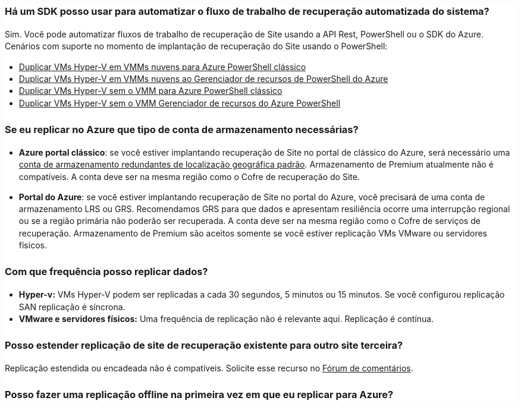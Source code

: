 
### <a name="is-there-an-sdk-i-can-use-to-automate-the-asr-workflow"></a>Há um SDK posso usar para automatizar o fluxo de trabalho de recuperação automatizada do sistema?

Sim. Você pode automatizar fluxos de trabalho de recuperação de Site usando a API Rest, PowerShell ou o SDK do Azure. Cenários com suporte no momento de implantação de recuperação do Site usando o PowerShell:

- [Duplicar VMs Hyper-V em VMMs nuvens para Azure PowerShell clássico](site-recovery-deploy-with-powershell.md)
- [Duplicar VMs Hyper-V em VMMs nuvens ao Gerenciador de recursos de PowerShell do Azure](site-recovery-vmm-to-azure-powershell-resource-manager.md)
- [Duplicar VMs Hyper-V sem o VMM para Azure PowerShell clássico](site-recovery-hyper-v-site-to-azure-classic.md)
- [Duplicar VMs Hyper-V sem o VMM Gerenciador de recursos do Azure PowerShell](site-recovery-deploy-with-powershell-resource-manager.md)


### <a name="if-i-replicate-to-azure-what-kind-of-storage-account-do-i-need"></a>Se eu replicar no Azure que tipo de conta de armazenamento necessárias?

- **Azure portal clássico**: se você estiver implantando recuperação de Site no portal de clássico do Azure, será necessário uma [conta de armazenamento redundantes de localização geográfica padrão](../storage/storage-redundancy.md#geo-redundant-storage). Armazenamento de Premium atualmente não é compatíveis. A conta deve ser na mesma região como o Cofre de recuperação do Site.

- **Portal do Azure**: se você estiver implantando recuperação de Site no portal do Azure, você precisará de uma conta de armazenamento LRS ou GRS. Recomendamos GRS para que dados e apresentam resiliência ocorre uma interrupção regional ou se a região primária não poderão ser recuperada. A conta deve ser na mesma região como o Cofre de serviços de recuperação. Armazenamento de Premium são aceitos somente se você estiver replicação VMs VMware ou servidores físicos.

### <a name="how-often-can-i-replicate-data"></a>Com que frequência posso replicar dados?

- **Hyper-v:** VMs Hyper-V podem ser replicadas a cada 30 segundos, 5 minutos ou 15 minutos. Se você configurou replicação SAN replicação é síncrona.
- **VMware e servidores físicos:** Uma frequência de replicação não é relevante aqui. Replicação é contínua.

### <a name="can-i-extend-replication-from-existing-recovery-site-to-another-tertiary-site"></a>Posso estender replicação de site de recuperação existente para outro site terceira?

Replicação estendida ou encadeada não é compatíveis. Solicite esse recurso no [Fórum de comentários](http://feedback.azure.com/forums/256299-site-recovery/suggestions/6097959-support-for-exisiting-extended-replication).


### <a name="can-i-do-an-offline-replication-the-first-time-i-replicate-to-azure"></a>Posso fazer uma replicação offline na primeira vez em que eu replicar para Azure?
